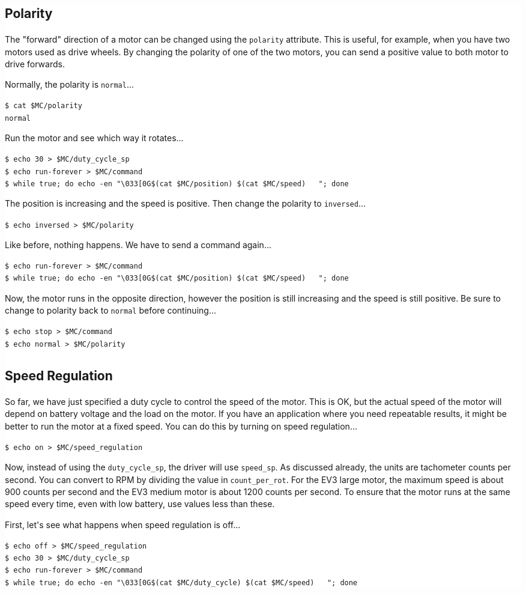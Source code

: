 ## Polarity

The "forward" direction of a motor can be changed using the `polarity` attribute.
This is useful, for example, when you have two motors used as drive wheels. By
changing the polarity of one of the two motors, you can send a positive value
to both motor to drive forwards.

Normally, the polarity is `normal`...

    $ cat $MC/polarity
    normal

Run the motor and see which way it rotates...

    $ echo 30 > $MC/duty_cycle_sp
    $ echo run-forever > $MC/command
    $ while true; do echo -en "\033[0G$(cat $MC/position) $(cat $MC/speed)   "; done

The position is increasing and the speed is positive. Then change the polarity
to `inversed`...

    $ echo inversed > $MC/polarity

Like before, nothing happens. We have to send a command again...

    $ echo run-forever > $MC/command
    $ while true; do echo -en "\033[0G$(cat $MC/position) $(cat $MC/speed)   "; done

Now, the motor runs in the opposite direction, however the position is still
increasing and the speed is still positive. Be sure to change to polarity back
to `normal` before continuing...

    $ echo stop > $MC/command
    $ echo normal > $MC/polarity


## Speed Regulation

So far, we have just specified a duty cycle to control the speed of the motor.
This is OK, but the actual speed of the motor will depend on battery voltage
and the load on the motor. If you have an application where you need repeatable
results, it might be better to run the motor at a fixed speed. You can do this
by turning on speed regulation...

    $ echo on > $MC/speed_regulation

Now, instead of using the `duty_cycle_sp`, the driver will use `speed_sp`. As
discussed already, the units are tachometer counts per second. You can convert
to RPM by dividing the value in `count_per_rot`. For the EV3 large motor, the
maximum speed is about 900 counts per second and the EV3 medium motor is about
1200 counts per second. To ensure that the motor runs at the same speed every
time, even with low battery, use values less than these.

First, let's see what happens when speed regulation is off...

    $ echo off > $MC/speed_regulation
    $ echo 30 > $MC/duty_cycle_sp
    $ echo run-forever > $MC/command
    $ while true; do echo -en "\033[0G$(cat $MC/duty_cycle) $(cat $MC/speed)   "; done
